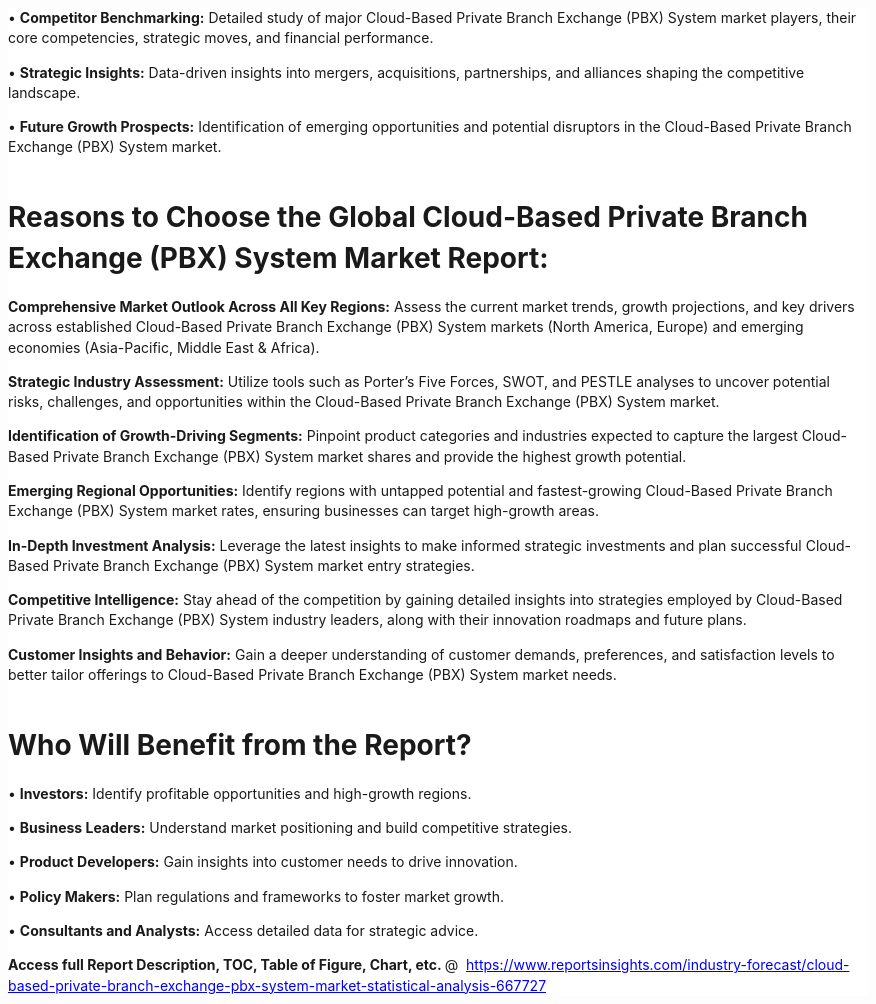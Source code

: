 • <strong>Competitor Benchmarking:</strong> Detailed study of major Cloud-Based Private Branch Exchange (PBX) System market players, their core competencies, strategic moves, and financial performance.

• <strong>Strategic Insights:</strong> Data-driven insights into mergers, acquisitions, partnerships, and alliances shaping the competitive landscape.

• <strong>Future Growth Prospects:</strong> Identification of emerging opportunities and potential disruptors in the Cloud-Based Private Branch Exchange (PBX) System market.

# <strong>Reasons to Choose the Global Cloud-Based Private Branch Exchange (PBX) System Market Report:</strong>

<strong>Comprehensive Market Outlook Across All Key Regions:</strong>
Assess the current market trends, growth projections, and key drivers across established Cloud-Based Private Branch Exchange (PBX) System markets (North America, Europe) and emerging economies (Asia-Pacific, Middle East & Africa).

<strong>Strategic Industry Assessment:</strong>
Utilize tools such as Porter’s Five Forces, SWOT, and PESTLE analyses to uncover potential risks, challenges, and opportunities within the Cloud-Based Private Branch Exchange (PBX) System market.

<strong>Identification of Growth-Driving Segments:</strong>
Pinpoint product categories and industries expected to capture the largest Cloud-Based Private Branch Exchange (PBX) System market shares and provide the highest growth potential.

<strong>Emerging Regional Opportunities:</strong>
Identify regions with untapped potential and fastest-growing Cloud-Based Private Branch Exchange (PBX) System market rates, ensuring businesses can target high-growth areas.

<strong>In-Depth Investment Analysis:</strong>
Leverage the latest insights to make informed strategic investments and plan successful Cloud-Based Private Branch Exchange (PBX) System market entry strategies.

<strong>Competitive Intelligence:</strong>
Stay ahead of the competition by gaining detailed insights into strategies employed by Cloud-Based Private Branch Exchange (PBX) System industry leaders, along with their innovation roadmaps and future plans.

<strong>Customer Insights and Behavior:</strong>
Gain a deeper understanding of customer demands, preferences, and satisfaction levels to better tailor offerings to Cloud-Based Private Branch Exchange (PBX) System market needs.

# <strong>Who Will Benefit from the Report?</strong>

• <strong>Investors:</strong> Identify profitable opportunities and high-growth regions.

• <strong>Business Leaders:</strong> Understand market positioning and build competitive strategies.

• <strong>Product Developers:</strong> Gain insights into customer needs to drive innovation.

• <strong>Policy Makers:</strong> Plan regulations and frameworks to foster market growth.

• <strong>Consultants and Analysts:</strong> Access detailed data for strategic advice.
</ul>
<strong>Access full Report Description, TOC, Table of Figure, Chart, etc. </strong>@  <a href=https://www.reportsinsights.com/industry-forecast/cloud-based-private-branch-exchange-pbx-system-market-statistical-analysis-667727 style=color:#0000ff;>https://www.reportsinsights.com/industry-forecast/cloud-based-private-branch-exchange-pbx-system-market-statistical-analysis-667727</a></font>
